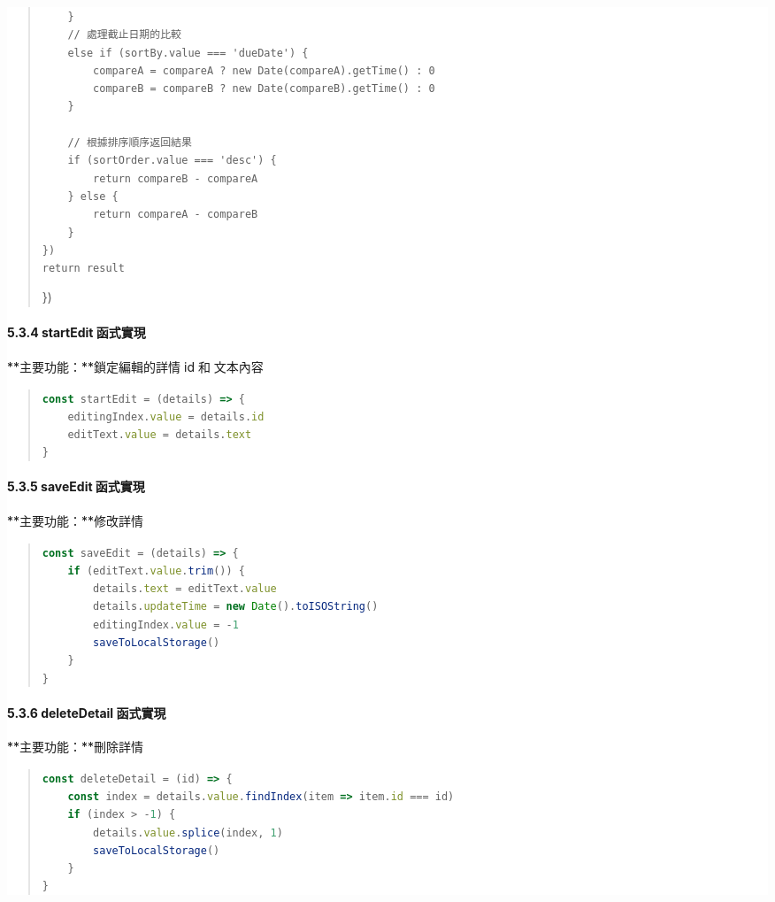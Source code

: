 >         }
>         // 處理截止日期的比較
>         else if (sortBy.value === 'dueDate') {
>             compareA = compareA ? new Date(compareA).getTime() : 0
>             compareB = compareB ? new Date(compareB).getTime() : 0
>         }
> 
>         // 根據排序順序返回結果
>         if (sortOrder.value === 'desc') {
>             return compareB - compareA
>         } else {
>             return compareA - compareB
>         }
>     })
>     return result
> })
> ```
>

#### 5.3.4 startEdit 函式實現

**主要功能：**鎖定編輯的詳情 id 和 文本內容

> ```javascript
> const startEdit = (details) => {
>     editingIndex.value = details.id
>     editText.value = details.text
> }
> 
> ```
>

#### 5.3.5 saveEdit 函式實現

**主要功能：**修改詳情

> ```javascript
> const saveEdit = (details) => {
>     if (editText.value.trim()) {
>         details.text = editText.value
>         details.updateTime = new Date().toISOString()
>         editingIndex.value = -1
>         saveToLocalStorage()
>     }
> }
> ```
>

#### 5.3.6 deleteDetail 函式實現

**主要功能：**刪除詳情 

> ```javascript
> const deleteDetail = (id) => {
>     const index = details.value.findIndex(item => item.id === id)
>     if (index > -1) {
>         details.value.splice(index, 1)
>         saveToLocalStorage()
>     }
> }
> ```
>
